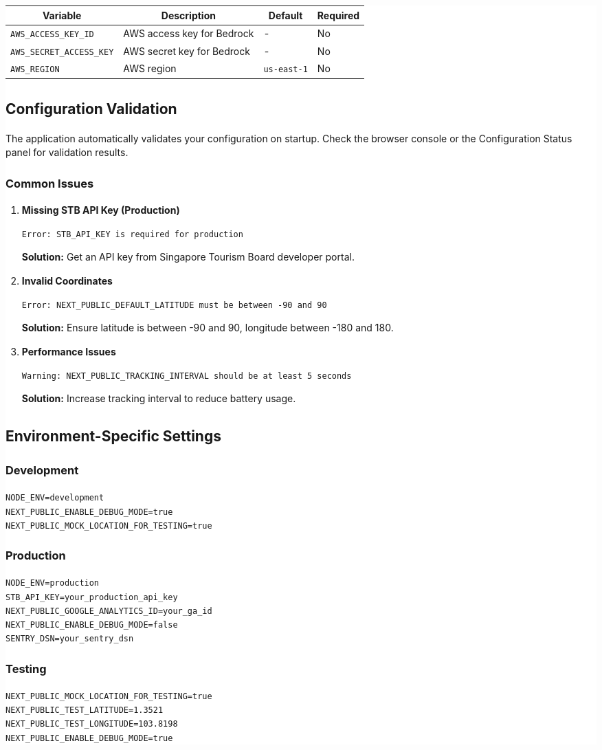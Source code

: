 | Variable | Description | Default | Required |
|----------|-------------|---------|----------|
| `AWS_ACCESS_KEY_ID` | AWS access key for Bedrock | - | No |
| `AWS_SECRET_ACCESS_KEY` | AWS secret key for Bedrock | - | No |
| `AWS_REGION` | AWS region | `us-east-1` | No |

## Configuration Validation

The application automatically validates your configuration on startup. Check the browser console or the Configuration Status panel for validation results.

### Common Issues

1. **Missing STB API Key (Production)**
   ```
   Error: STB_API_KEY is required for production
   ```
   **Solution:** Get an API key from Singapore Tourism Board developer portal.

2. **Invalid Coordinates**
   ```
   Error: NEXT_PUBLIC_DEFAULT_LATITUDE must be between -90 and 90
   ```
   **Solution:** Ensure latitude is between -90 and 90, longitude between -180 and 180.

3. **Performance Issues**
   ```
   Warning: NEXT_PUBLIC_TRACKING_INTERVAL should be at least 5 seconds
   ```
   **Solution:** Increase tracking interval to reduce battery usage.

## Environment-Specific Settings

### Development
```env
NODE_ENV=development
NEXT_PUBLIC_ENABLE_DEBUG_MODE=true
NEXT_PUBLIC_MOCK_LOCATION_FOR_TESTING=true
```

### Production
```env
NODE_ENV=production
STB_API_KEY=your_production_api_key
NEXT_PUBLIC_GOOGLE_ANALYTICS_ID=your_ga_id
NEXT_PUBLIC_ENABLE_DEBUG_MODE=false
SENTRY_DSN=your_sentry_dsn
```

### Testing
```env
NEXT_PUBLIC_MOCK_LOCATION_FOR_TESTING=true
NEXT_PUBLIC_TEST_LATITUDE=1.3521
NEXT_PUBLIC_TEST_LONGITUDE=103.8198
NEXT_PUBLIC_ENABLE_DEBUG_MODE=true
```
